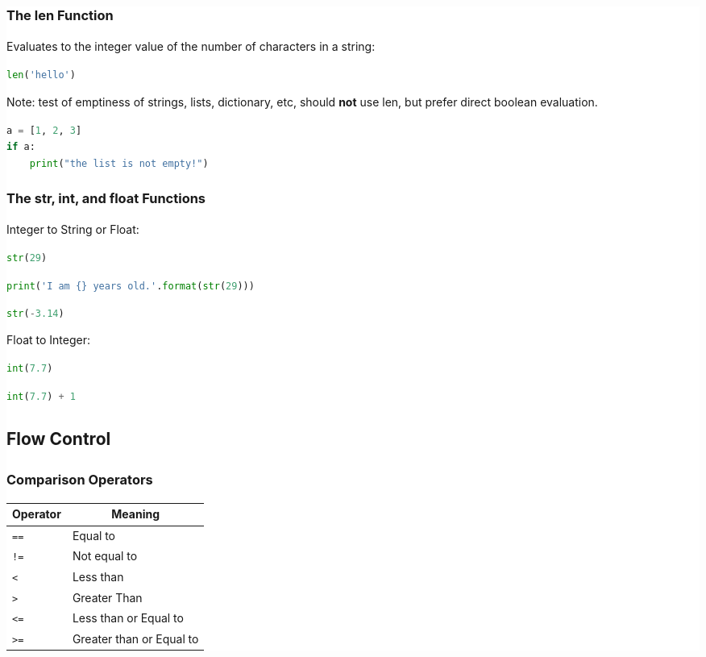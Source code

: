 ### The len Function

Evaluates to the integer value of the number of characters in a string:

```python
len('hello')
```

Note: test of emptiness of strings, lists, dictionary, etc, should **not** use len, but prefer direct
boolean evaluation.

```python
a = [1, 2, 3]
if a:
    print("the list is not empty!")
```

### The str, int, and float Functions

Integer to String or Float:

```python
str(29)
```

```python
print('I am {} years old.'.format(str(29)))
```

```python
str(-3.14)
```

Float to Integer:

```python
int(7.7)
```

```python
int(7.7) + 1
```

## Flow Control

### Comparison Operators

| Operator | Meaning                  |
| -------- | ------------------------ |
| `==`     | Equal to                 |
| `!=`     | Not equal to             |
| `<`      | Less than                |
| `>`      | Greater Than             |
| `<=`     | Less than or Equal to    |
| `>=`     | Greater than or Equal to |
